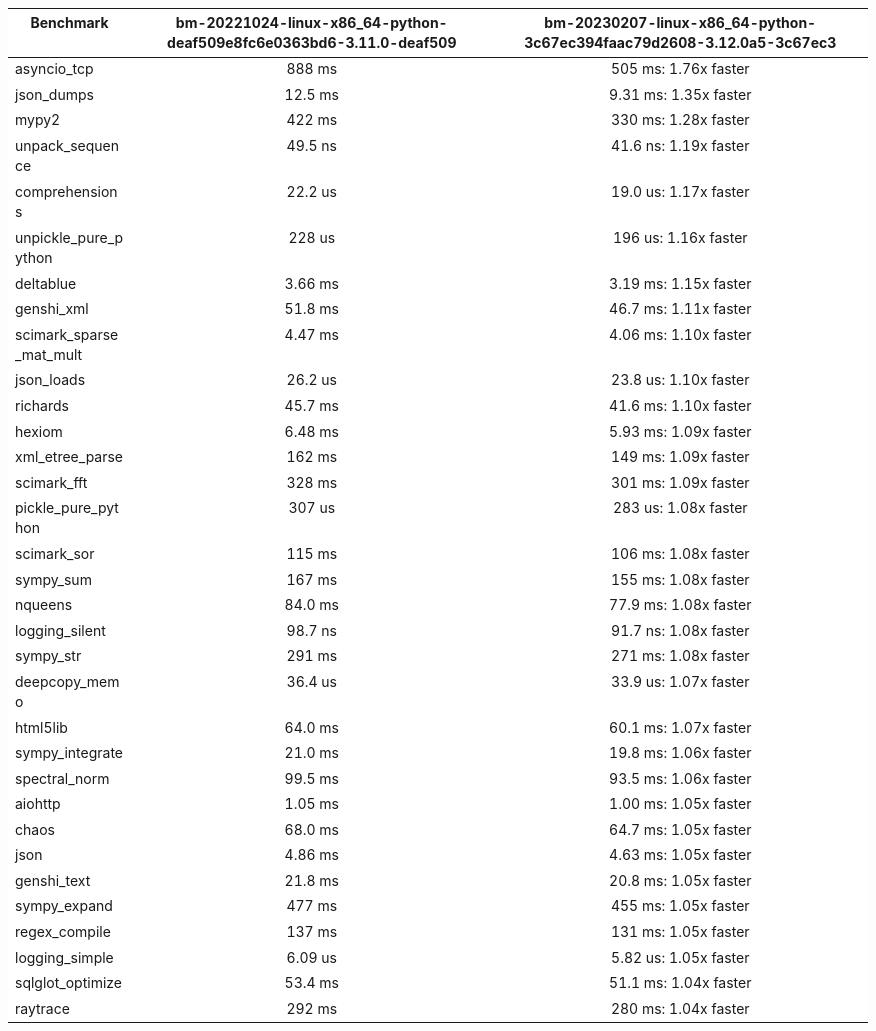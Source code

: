 | Benchmark               | bm-20221024-linux-x86_64-python-deaf509e8fc6e0363bd6-3.11.0-deaf509 | bm-20230207-linux-x86_64-python-3c67ec394faac79d2608-3.12.0a5-3c67ec3 |
|-------------------------|:-------------------------------------------------------------------:|:---------------------------------------------------------------------:|
| asyncio_tcp             | 888 ms                                                              | 505 ms: 1.76x faster                                                  |
| json_dumps              | 12.5 ms                                                             | 9.31 ms: 1.35x faster                                                 |
| mypy2                   | 422 ms                                                              | 330 ms: 1.28x faster                                                  |
| unpack_sequence         | 49.5 ns                                                             | 41.6 ns: 1.19x faster                                                 |
| comprehensions          | 22.2 us                                                             | 19.0 us: 1.17x faster                                                 |
| unpickle_pure_python    | 228 us                                                              | 196 us: 1.16x faster                                                  |
| deltablue               | 3.66 ms                                                             | 3.19 ms: 1.15x faster                                                 |
| genshi_xml              | 51.8 ms                                                             | 46.7 ms: 1.11x faster                                                 |
| scimark_sparse_mat_mult | 4.47 ms                                                             | 4.06 ms: 1.10x faster                                                 |
| json_loads              | 26.2 us                                                             | 23.8 us: 1.10x faster                                                 |
| richards                | 45.7 ms                                                             | 41.6 ms: 1.10x faster                                                 |
| hexiom                  | 6.48 ms                                                             | 5.93 ms: 1.09x faster                                                 |
| xml_etree_parse         | 162 ms                                                              | 149 ms: 1.09x faster                                                  |
| scimark_fft             | 328 ms                                                              | 301 ms: 1.09x faster                                                  |
| pickle_pure_python      | 307 us                                                              | 283 us: 1.08x faster                                                  |
| scimark_sor             | 115 ms                                                              | 106 ms: 1.08x faster                                                  |
| sympy_sum               | 167 ms                                                              | 155 ms: 1.08x faster                                                  |
| nqueens                 | 84.0 ms                                                             | 77.9 ms: 1.08x faster                                                 |
| logging_silent          | 98.7 ns                                                             | 91.7 ns: 1.08x faster                                                 |
| sympy_str               | 291 ms                                                              | 271 ms: 1.08x faster                                                  |
| deepcopy_memo           | 36.4 us                                                             | 33.9 us: 1.07x faster                                                 |
| html5lib                | 64.0 ms                                                             | 60.1 ms: 1.07x faster                                                 |
| sympy_integrate         | 21.0 ms                                                             | 19.8 ms: 1.06x faster                                                 |
| spectral_norm           | 99.5 ms                                                             | 93.5 ms: 1.06x faster                                                 |
| aiohttp                 | 1.05 ms                                                             | 1.00 ms: 1.05x faster                                                 |
| chaos                   | 68.0 ms                                                             | 64.7 ms: 1.05x faster                                                 |
| json                    | 4.86 ms                                                             | 4.63 ms: 1.05x faster                                                 |
| genshi_text             | 21.8 ms                                                             | 20.8 ms: 1.05x faster                                                 |
| sympy_expand            | 477 ms                                                              | 455 ms: 1.05x faster                                                  |
| regex_compile           | 137 ms                                                              | 131 ms: 1.05x faster                                                  |
| logging_simple          | 6.09 us                                                             | 5.82 us: 1.05x faster                                                 |
| sqlglot_optimize        | 53.4 ms                                                             | 51.1 ms: 1.04x faster                                                 |
| raytrace                | 292 ms                                                              | 280 ms: 1.04x faster                                                  |